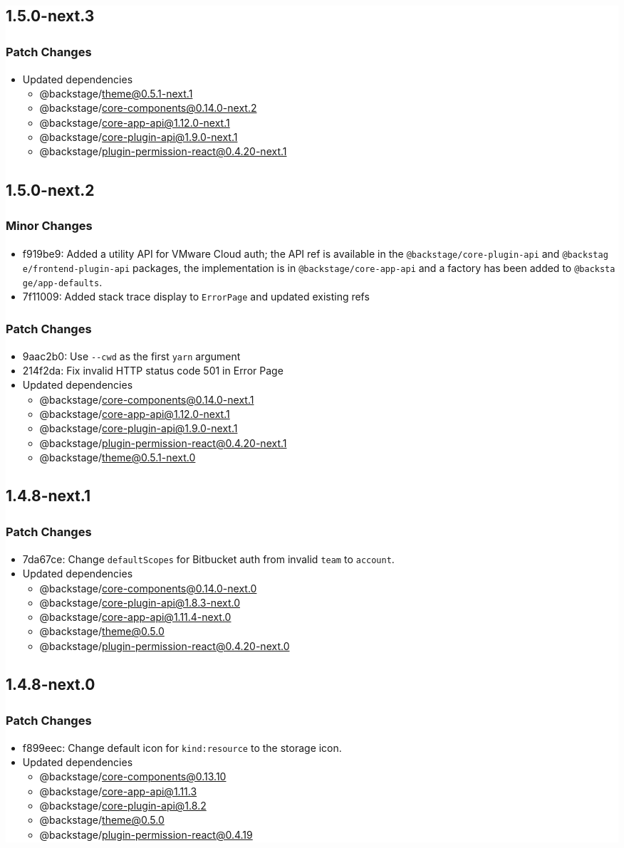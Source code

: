 ## 1.5.0-next.3

### Patch Changes

- Updated dependencies
  - @backstage/theme@0.5.1-next.1
  - @backstage/core-components@0.14.0-next.2
  - @backstage/core-app-api@1.12.0-next.1
  - @backstage/core-plugin-api@1.9.0-next.1
  - @backstage/plugin-permission-react@0.4.20-next.1

## 1.5.0-next.2

### Minor Changes

- f919be9: Added a utility API for VMware Cloud auth; the API ref is available in the
  `@backstage/core-plugin-api` and `@backstage/frontend-plugin-api` packages, the
  implementation is in `@backstage/core-app-api` and a factory has been added to
  `@backstage/app-defaults`.
- 7f11009: Added stack trace display to `ErrorPage` and updated existing refs

### Patch Changes

- 9aac2b0: Use `--cwd` as the first `yarn` argument
- 214f2da: Fix invalid HTTP status code 501 in Error Page
- Updated dependencies
  - @backstage/core-components@0.14.0-next.1
  - @backstage/core-app-api@1.12.0-next.1
  - @backstage/core-plugin-api@1.9.0-next.1
  - @backstage/plugin-permission-react@0.4.20-next.1
  - @backstage/theme@0.5.1-next.0

## 1.4.8-next.1

### Patch Changes

- 7da67ce: Change `defaultScopes` for Bitbucket auth from invalid `team` to `account`.
- Updated dependencies
  - @backstage/core-components@0.14.0-next.0
  - @backstage/core-plugin-api@1.8.3-next.0
  - @backstage/core-app-api@1.11.4-next.0
  - @backstage/theme@0.5.0
  - @backstage/plugin-permission-react@0.4.20-next.0

## 1.4.8-next.0

### Patch Changes

- f899eec: Change default icon for `kind:resource` to the storage icon.
- Updated dependencies
  - @backstage/core-components@0.13.10
  - @backstage/core-app-api@1.11.3
  - @backstage/core-plugin-api@1.8.2
  - @backstage/theme@0.5.0
  - @backstage/plugin-permission-react@0.4.19
